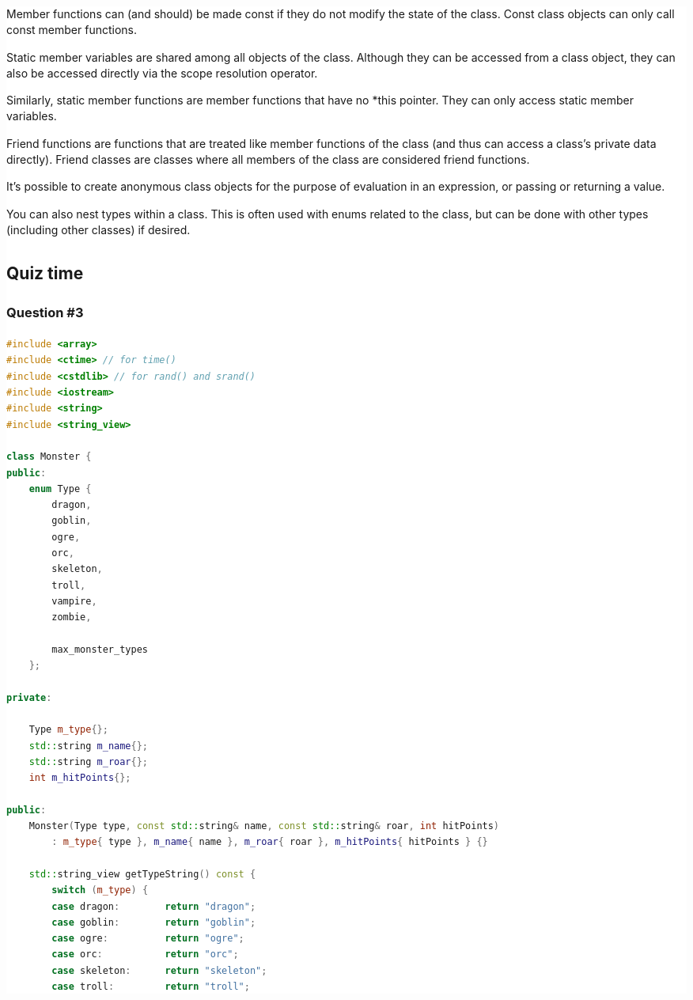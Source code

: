 Member functions can (and should) be made const if they do not modify the state of the class. Const class objects can only call const member functions.

Static member variables are shared among all objects of the class. Although they can be accessed from a class object, they can also be accessed directly via the scope resolution operator.

Similarly, static member functions are member functions that have no *this pointer. They can only access static member variables.

Friend functions are functions that are treated like member functions of the class (and thus can access a class’s private data directly). Friend classes are classes where all members of the class are considered friend functions.

It’s possible to create anonymous class objects for the purpose of evaluation in an expression, or passing or returning a value.

You can also nest types within a class. This is often used with enums related to the class, but can be done with other types (including other classes) if desired.


## Quiz time

### Question #3

```c++
#include <array>
#include <ctime> // for time()
#include <cstdlib> // for rand() and srand()
#include <iostream>
#include <string>
#include <string_view>

class Monster {
public:
	enum Type {
		dragon,
		goblin,
		ogre,
		orc,
		skeleton,
		troll,
		vampire,
		zombie,

		max_monster_types
	};

private:

	Type m_type{};
	std::string m_name{};
	std::string m_roar{};
	int m_hitPoints{};

public:
	Monster(Type type, const std::string& name, const std::string& roar, int hitPoints)
		: m_type{ type }, m_name{ name }, m_roar{ roar }, m_hitPoints{ hitPoints } {}

	std::string_view getTypeString() const {
		switch (m_type) {
		case dragon:		return "dragon";
		case goblin:		return "goblin";
		case ogre:			return "ogre";
		case orc:			return "orc";
		case skeleton:		return "skeleton";
		case troll:			return "troll";
```